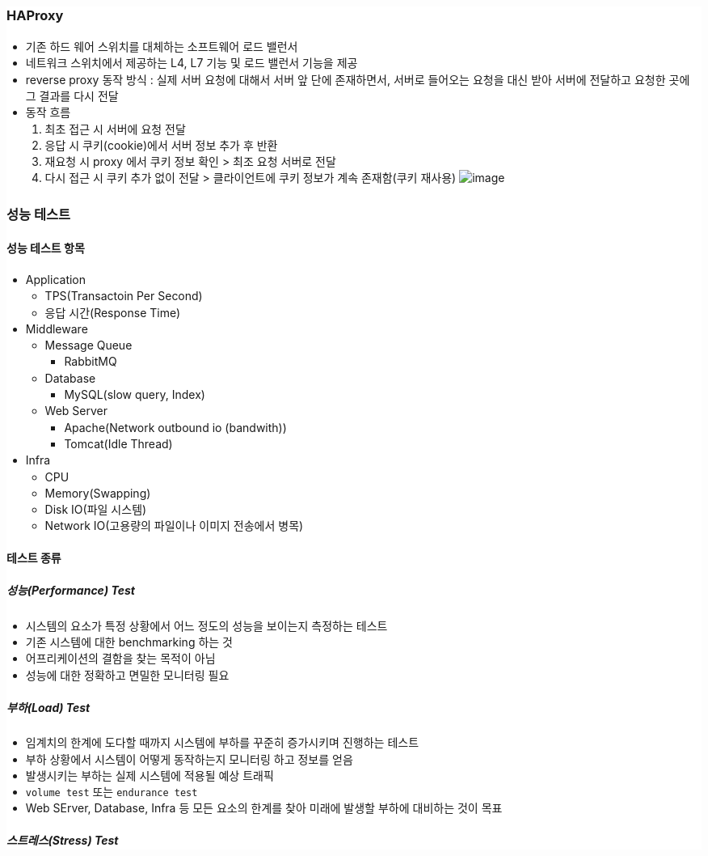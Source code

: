 ### HAProxy

* 기존 하드 웨어 스위치를 대체하는 소프트웨어 로드 밸런서
* 네트워크 스위치에서 제공하는 L4, L7 기능 및 로드 밸런서 기능을 제공
* reverse proxy 동작 방식 : 실제 서버 요청에 대해서 서버 앞 단에 존재하면서, 서버로 들어오는 요청을 대신 받아 서버에 전달하고 요청한 곳에 그 결과를 다시 전달
* 동작 흐름
    1. 최초 접근 시 서버에 요청 전달
    2. 응답 시 쿠키(cookie)에서 서버 정보 추가 후 반환
    3. 재요청 시 proxy 에서 쿠키 정보 확인 > 최조 요청 서버로 전달
    4. 다시 접근 시 쿠키 추가 없이 전달 > 클라이언트에 쿠키 정보가 계속 존재함(쿠키 재사용)
    ![image](https://user-images.githubusercontent.com/42940194/72327140-da8f5200-36f3-11ea-9882-4415d0a0cf5f.png)


### 성능 테스트

#### 성능 테스트 항목

* Application
    * TPS(Transactoin Per Second)
    * 응답 시간(Response Time)
* Middleware
    * Message Queue
        * RabbitMQ
    * Database
        * MySQL(slow query, Index)
    * Web Server
        * Apache(Network outbound io (bandwith))
        * Tomcat(Idle Thread)
* Infra
    * CPU
    * Memory(Swapping)
    * Disk IO(파일 시스템)
    * Network IO(고용량의 파일이나 이미지 전송에서 병목)

#### 테스트 종류

##### 성능(Performance) Test

* 시스템의 요소가 특정 상황에서 어느 정도의 성능을 보이는지 측정하는 테스트
* 기존 시스템에 대한 benchmarking 하는 것
* 어프리케이션의 결함을 찾는 목적이 아님
* 성능에 대한 정확하고 면밀한 모니터링 필요

##### 부하(Load) Test

* 임계치의 한계에 도다할 때까지 시스템에 부하를 꾸준히 증가시키며 진행하는 테스트
* 부하 상황에서 시스템이 어떻게 동작하는지 모니터링 하고 정보를 얻음
* 발생시키는 부하는 실제 시스템에 적용될 예상 트래픽
* `volume test` 또는 `endurance test`
* Web SErver, Database, Infra 등 모든 요소의 한계를 찾아 미래에 발생할 부하에 대비하는 것이 목표

##### 스트레스(Stress) Test
